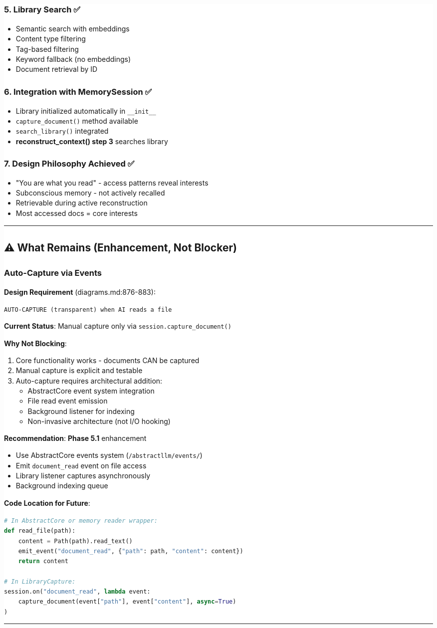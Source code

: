 ### 5. **Library Search** ✅
- Semantic search with embeddings
- Content type filtering
- Tag-based filtering
- Keyword fallback (no embeddings)
- Document retrieval by ID

### 6. **Integration with MemorySession** ✅
- Library initialized automatically in `__init__`
- `capture_document()` method available
- `search_library()` integrated
- **reconstruct_context() step 3** searches library

### 7. **Design Philosophy Achieved** ✅
- "You are what you read" - access patterns reveal interests
- Subconscious memory - not actively recalled
- Retrievable during active reconstruction
- Most accessed docs = core interests

---

## ⚠️ What Remains (Enhancement, Not Blocker)

### **Auto-Capture via Events**

**Design Requirement** (diagrams.md:876-883):
```
AUTO-CAPTURE (transparent) when AI reads a file
```

**Current Status**: Manual capture only via `session.capture_document()`

**Why Not Blocking**:
1. Core functionality works - documents CAN be captured
2. Manual capture is explicit and testable
3. Auto-capture requires architectural addition:
   - AbstractCore event system integration
   - File read event emission
   - Background listener for indexing
   - Non-invasive architecture (not I/O hooking)

**Recommendation**: **Phase 5.1** enhancement
- Use AbstractCore events system (`/abstractllm/events/`)
- Emit `document_read` event on file access
- Library listener captures asynchronously
- Background indexing queue

**Code Location for Future**:
```python
# In AbstractCore or memory reader wrapper:
def read_file(path):
    content = Path(path).read_text()
    emit_event("document_read", {"path": path, "content": content})
    return content

# In LibraryCapture:
session.on("document_read", lambda event:
    capture_document(event["path"], event["content"], async=True)
)
```

---